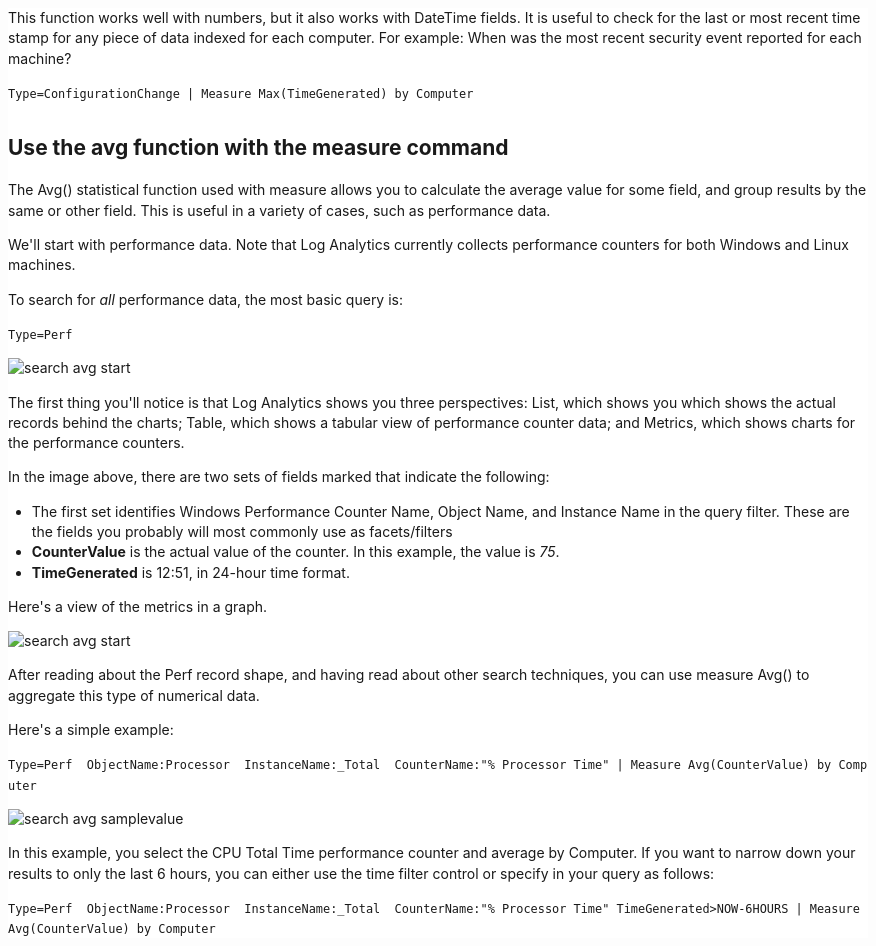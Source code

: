 This function works well with numbers, but it also works with DateTime fields. It is useful to check for the last or most recent time stamp for any piece of data indexed for each computer. For example: When was the most recent security event reported for each machine?

```
Type=ConfigurationChange | Measure Max(TimeGenerated) by Computer
```

## Use the avg function with the measure command
The Avg() statistical function used with measure allows you to calculate the average value for some field, and group results by the same or other field. This is useful in a variety of cases, such as performance data.

We'll start with performance data. Note that Log Analytics currently collects performance counters for both Windows and Linux machines.

To search for *all* performance data, the most basic query is:

```
Type=Perf
```

![search avg start](./media/log-analytics-log-searches/oms-search-avg01.png)

The first thing you'll notice is that Log Analytics shows you three perspectives: List, which shows you which shows the actual records behind the charts; Table, which shows a tabular view of performance counter data; and Metrics, which shows charts for the performance counters.

In the image above, there are two sets of fields marked that indicate the following:

* The first set identifies Windows Performance Counter Name, Object Name, and Instance Name in the query filter. These are the fields you probably will most commonly use as facets/filters
* **CounterValue** is the actual value of the counter. In this example, the value is *75*.
* **TimeGenerated** is 12:51, in 24-hour time format.

Here's a view of the metrics in a graph.

![search avg start](./media/log-analytics-log-searches/oms-search-avg02.png)

After reading about the Perf record shape, and having read about other search techniques, you can use measure Avg() to aggregate this type of numerical data.

Here's a simple example:

```
Type=Perf  ObjectName:Processor  InstanceName:_Total  CounterName:"% Processor Time" | Measure Avg(CounterValue) by Computer
```

![search avg samplevalue](./media/log-analytics-log-searches/oms-search-avg03.png)

In this example, you select the CPU Total Time performance counter and average by Computer. If you want to narrow down your results to only the last 6 hours, you can either use the time filter control or specify in your query as follows:

```
Type=Perf  ObjectName:Processor  InstanceName:_Total  CounterName:"% Processor Time" TimeGenerated>NOW-6HOURS | Measure Avg(CounterValue) by Computer
```
